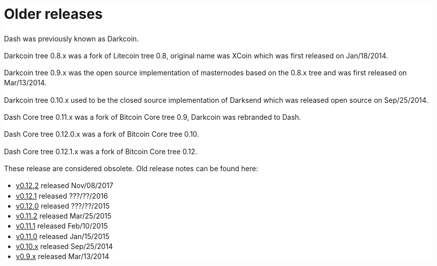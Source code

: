 
Older releases
==============

Dash was previously known as Darkcoin.

Darkcoin tree 0.8.x was a fork of Litecoin tree 0.8, original name was XCoin
which was first released on Jan/18/2014.

Darkcoin tree 0.9.x was the open source implementation of masternodes based on
the 0.8.x tree and was first released on Mar/13/2014.

Darkcoin tree 0.10.x used to be the closed source implementation of Darksend
which was released open source on Sep/25/2014.

Dash Core tree 0.11.x was a fork of Bitcoin Core tree 0.9,
Darkcoin was rebranded to Dash.

Dash Core tree 0.12.0.x was a fork of Bitcoin Core tree 0.10.

Dash Core tree 0.12.1.x was a fork of Bitcoin Core tree 0.12.

These release are considered obsolete. Old release notes can be found here:

- [v0.12.2](release-notes/dash/release-notes-0.12.2.md) released Nov/08/2017
- [v0.12.1](release-notes/dash/release-notes-0.12.1.md) released ???/??/2016
- [v0.12.0](release-notes/dash/release-notes-0.12.0.md) released ???/??/2015
- [v0.11.2](release-notes/dash/release-notes-0.11.2.md) released Mar/25/2015
- [v0.11.1](release-notes/dash/release-notes-0.11.1.md) released Feb/10/2015
- [v0.11.0](release-notes/dash/release-notes-0.11.0.md) released Jan/15/2015
- [v0.10.x](release-notes/dash/release-notes-0.10.0.md) released Sep/25/2014
- [v0.9.x](release-notes/dash/release-notes-0.9.0.md) released Mar/13/2014

